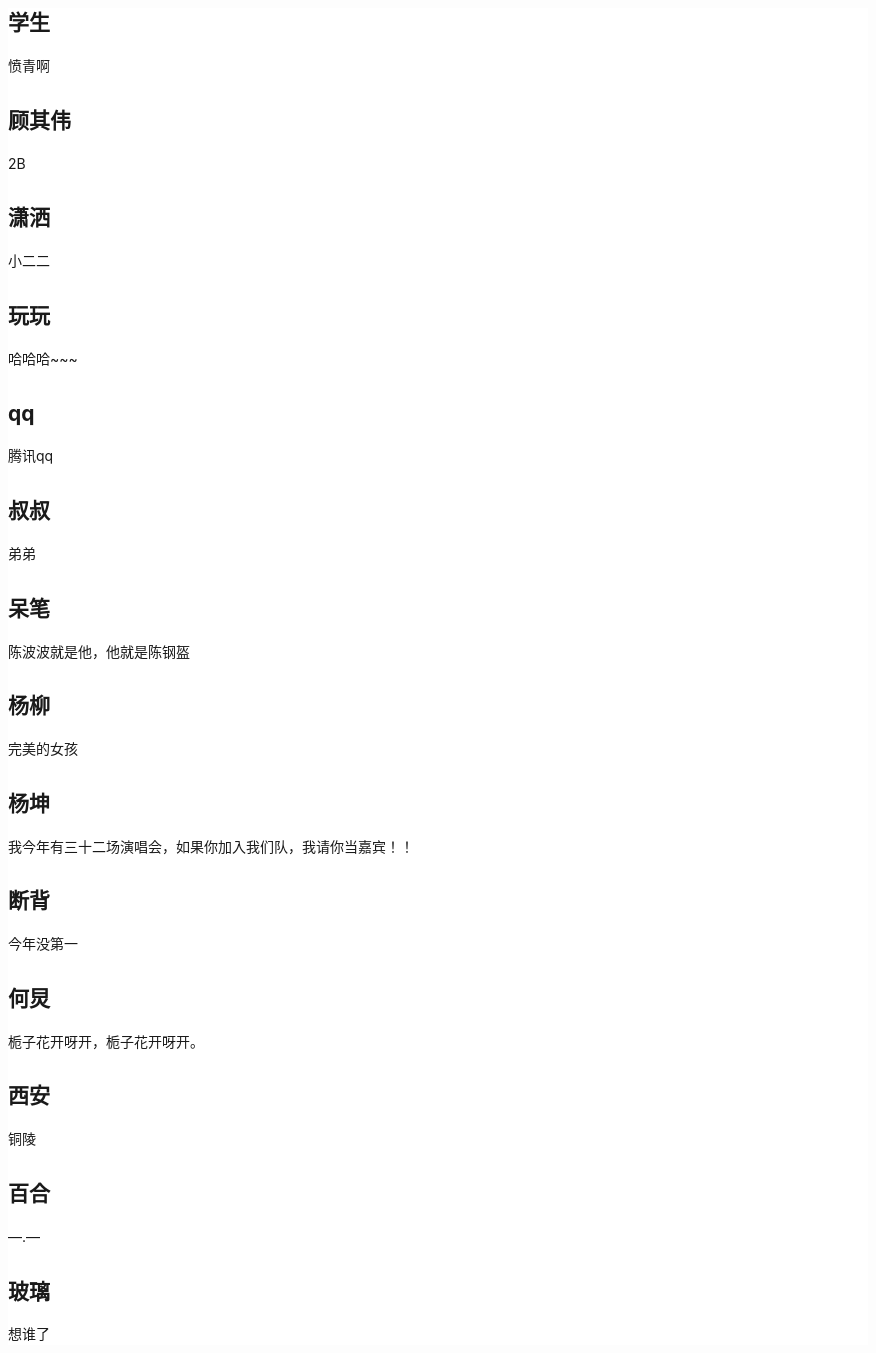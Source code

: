 ## 学生
愤青啊

## 顾其伟
2B

## 潇洒
小二二

## 玩玩
哈哈哈~~~

## qq
腾讯qq

## 叔叔
弟弟

## 呆笔
陈波波就是他，他就是陈钢盔

## 杨柳
完美的女孩

## 杨坤
我今年有三十二场演唱会，如果你加入我们队，我请你当嘉宾！！

## 断背
今年没第一

## 何炅
栀子花开呀开，栀子花开呀开。

## 西安
铜陵

## 百合
—.—

## 玻璃
想谁了
